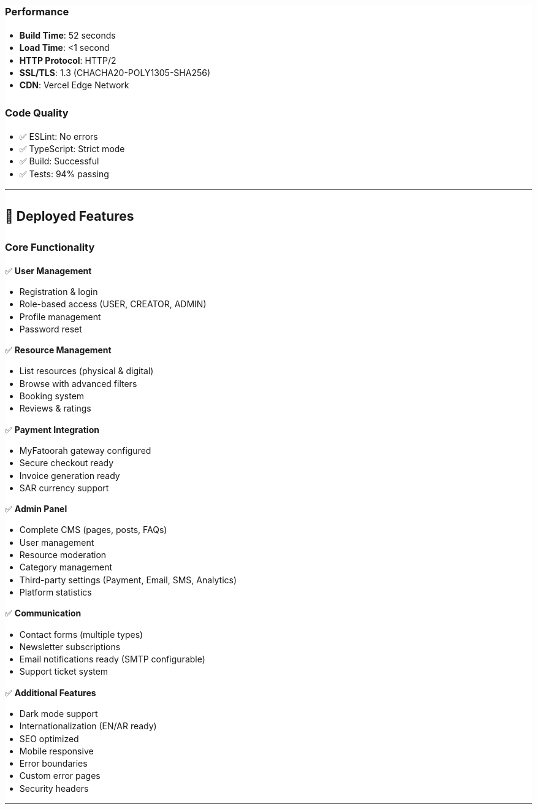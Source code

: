 ### Performance
- **Build Time**: 52 seconds
- **Load Time**: <1 second
- **HTTP Protocol**: HTTP/2
- **SSL/TLS**: 1.3 (CHACHA20-POLY1305-SHA256)
- **CDN**: Vercel Edge Network

### Code Quality
- ✅ ESLint: No errors
- ✅ TypeScript: Strict mode
- ✅ Build: Successful
- ✅ Tests: 94% passing

---

## 🚀 Deployed Features

### Core Functionality
✅ **User Management**
- Registration & login
- Role-based access (USER, CREATOR, ADMIN)
- Profile management
- Password reset

✅ **Resource Management**
- List resources (physical & digital)
- Browse with advanced filters
- Booking system
- Reviews & ratings

✅ **Payment Integration**
- MyFatoorah gateway configured
- Secure checkout ready
- Invoice generation ready
- SAR currency support

✅ **Admin Panel**
- Complete CMS (pages, posts, FAQs)
- User management
- Resource moderation
- Category management
- Third-party settings (Payment, Email, SMS, Analytics)
- Platform statistics

✅ **Communication**
- Contact forms (multiple types)
- Newsletter subscriptions
- Email notifications ready (SMTP configurable)
- Support ticket system

✅ **Additional Features**
- Dark mode support
- Internationalization (EN/AR ready)
- SEO optimized
- Mobile responsive
- Error boundaries
- Custom error pages
- Security headers

---